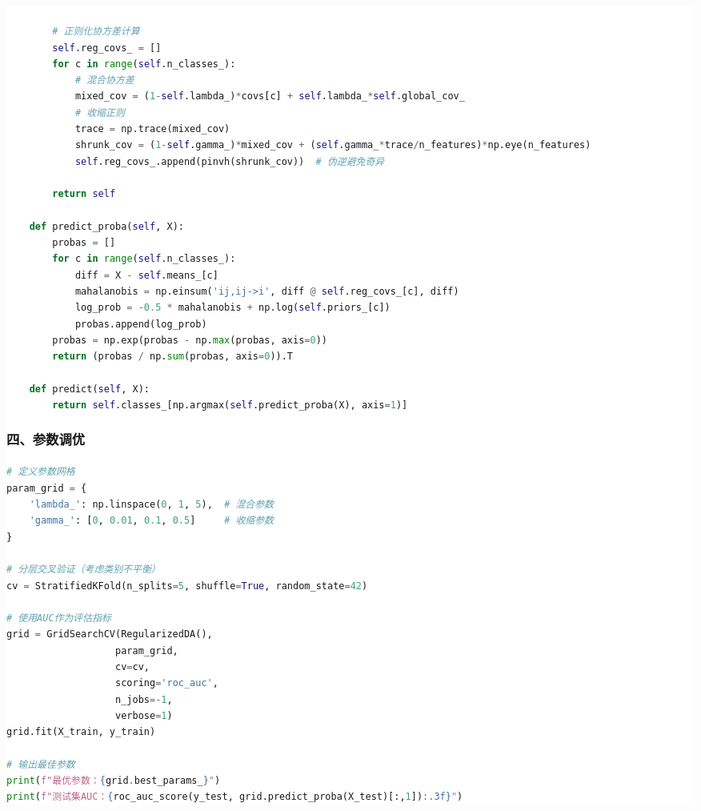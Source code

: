 ```python
        
        # 正则化协方差计算
        self.reg_covs_ = []
        for c in range(self.n_classes_):
            # 混合协方差
            mixed_cov = (1-self.lambda_)*covs[c] + self.lambda_*self.global_cov_
            # 收缩正则
            trace = np.trace(mixed_cov)
            shrunk_cov = (1-self.gamma_)*mixed_cov + (self.gamma_*trace/n_features)*np.eye(n_features)
            self.reg_covs_.append(pinvh(shrunk_cov))  # 伪逆避免奇异
            
        return self
    
    def predict_proba(self, X):
        probas = []
        for c in range(self.n_classes_):
            diff = X - self.means_[c]
            mahalanobis = np.einsum('ij,ij->i', diff @ self.reg_covs_[c], diff)
            log_prob = -0.5 * mahalanobis + np.log(self.priors_[c])
            probas.append(log_prob)
        probas = np.exp(probas - np.max(probas, axis=0))
        return (probas / np.sum(probas, axis=0)).T
    
    def predict(self, X):
        return self.classes_[np.argmax(self.predict_proba(X), axis=1)]
```

### 四、参数调优
```python
# 定义参数网格
param_grid = {
    'lambda_': np.linspace(0, 1, 5),  # 混合参数
    'gamma_': [0, 0.01, 0.1, 0.5]     # 收缩参数
}

# 分层交叉验证（考虑类别不平衡）
cv = StratifiedKFold(n_splits=5, shuffle=True, random_state=42)

# 使用AUC作为评估指标
grid = GridSearchCV(RegularizedDA(),
                   param_grid,
                   cv=cv,
                   scoring='roc_auc',
                   n_jobs=-1,
                   verbose=1)
grid.fit(X_train, y_train)

# 输出最佳参数
print(f"最优参数：{grid.best_params_}")
print(f"测试集AUC：{roc_auc_score(y_test, grid.predict_proba(X_test)[:,1]):.3f}")
```
